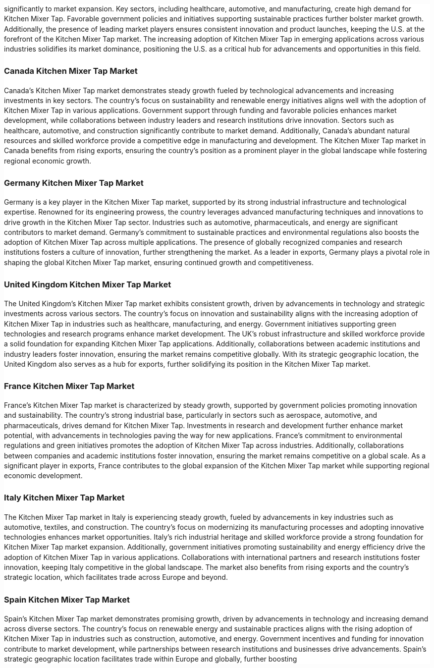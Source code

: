 significantly to market expansion. Key sectors, including healthcare, automotive, and manufacturing, create high demand for Kitchen Mixer Tap. Favorable government policies and initiatives supporting sustainable practices further bolster market growth. Additionally, the presence of leading market players ensures consistent innovation and product launches, keeping the U.S. at the forefront of the Kitchen Mixer Tap market. The increasing adoption of Kitchen Mixer Tap in emerging applications across various industries solidifies its market dominance, positioning the U.S. as a critical hub for advancements and opportunities in this field.</p><h3>Canada Kitchen Mixer Tap Market</h3><p>Canada&rsquo;s Kitchen Mixer Tap market demonstrates steady growth fueled by technological advancements and increasing investments in key sectors. The country&rsquo;s focus on sustainability and renewable energy initiatives aligns well with the adoption of Kitchen Mixer Tap in various applications. Government support through funding and favorable policies enhances market development, while collaborations between industry leaders and research institutions drive innovation. Sectors such as healthcare, automotive, and construction significantly contribute to market demand. Additionally, Canada&rsquo;s abundant natural resources and skilled workforce provide a competitive edge in manufacturing and development. The Kitchen Mixer Tap market in Canada benefits from rising exports, ensuring the country&rsquo;s position as a prominent player in the global landscape while fostering regional economic growth.</p><h3>Germany Kitchen Mixer Tap Market</h3><p>Germany is a key player in the Kitchen Mixer Tap market, supported by its strong industrial infrastructure and technological expertise. Renowned for its engineering prowess, the country leverages advanced manufacturing techniques and innovations to drive growth in the Kitchen Mixer Tap sector. Industries such as automotive, pharmaceuticals, and energy are significant contributors to market demand. Germany&rsquo;s commitment to sustainable practices and environmental regulations also boosts the adoption of Kitchen Mixer Tap across multiple applications. The presence of globally recognized companies and research institutions fosters a culture of innovation, further strengthening the market. As a leader in exports, Germany plays a pivotal role in shaping the global Kitchen Mixer Tap market, ensuring continued growth and competitiveness.</p><h3>United Kingdom Kitchen Mixer Tap Market</h3><p>The United Kingdom&rsquo;s Kitchen Mixer Tap market exhibits consistent growth, driven by advancements in technology and strategic investments across various sectors. The country&rsquo;s focus on innovation and sustainability aligns with the increasing adoption of Kitchen Mixer Tap in industries such as healthcare, manufacturing, and energy. Government initiatives supporting green technologies and research programs enhance market development. The UK&rsquo;s robust infrastructure and skilled workforce provide a solid foundation for expanding Kitchen Mixer Tap applications. Additionally, collaborations between academic institutions and industry leaders foster innovation, ensuring the market remains competitive globally. With its strategic geographic location, the United Kingdom also serves as a hub for exports, further solidifying its position in the Kitchen Mixer Tap market.</p><h3>France Kitchen Mixer Tap Market</h3><p>France&rsquo;s Kitchen Mixer Tap market is characterized by steady growth, supported by government policies promoting innovation and sustainability. The country&rsquo;s strong industrial base, particularly in sectors such as aerospace, automotive, and pharmaceuticals, drives demand for Kitchen Mixer Tap. Investments in research and development further enhance market potential, with advancements in technologies paving the way for new applications. France&rsquo;s commitment to environmental regulations and green initiatives promotes the adoption of Kitchen Mixer Tap across industries. Additionally, collaborations between companies and academic institutions foster innovation, ensuring the market remains competitive on a global scale. As a significant player in exports, France contributes to the global expansion of the Kitchen Mixer Tap market while supporting regional economic development.</p><h3>Italy Kitchen Mixer Tap Market</h3><p>The Kitchen Mixer Tap market in Italy is experiencing steady growth, fueled by advancements in key industries such as automotive, textiles, and construction. The country&rsquo;s focus on modernizing its manufacturing processes and adopting innovative technologies enhances market opportunities. Italy&rsquo;s rich industrial heritage and skilled workforce provide a strong foundation for Kitchen Mixer Tap market expansion. Additionally, government initiatives promoting sustainability and energy efficiency drive the adoption of Kitchen Mixer Tap in various applications. Collaborations with international partners and research institutions foster innovation, keeping Italy competitive in the global landscape. The market also benefits from rising exports and the country&rsquo;s strategic location, which facilitates trade across Europe and beyond.</p><h3>Spain Kitchen Mixer Tap Market</h3><p>Spain&rsquo;s Kitchen Mixer Tap market demonstrates promising growth, driven by advancements in technology and increasing demand across diverse sectors. The country&rsquo;s focus on renewable energy and sustainable practices aligns with the rising adoption of Kitchen Mixer Tap in industries such as construction, automotive, and energy. Government incentives and funding for innovation contribute to market development, while partnerships between research institutions and businesses drive advancements. Spain&rsquo;s strategic geographic location facilitates trade within Europe and globally, further boosting